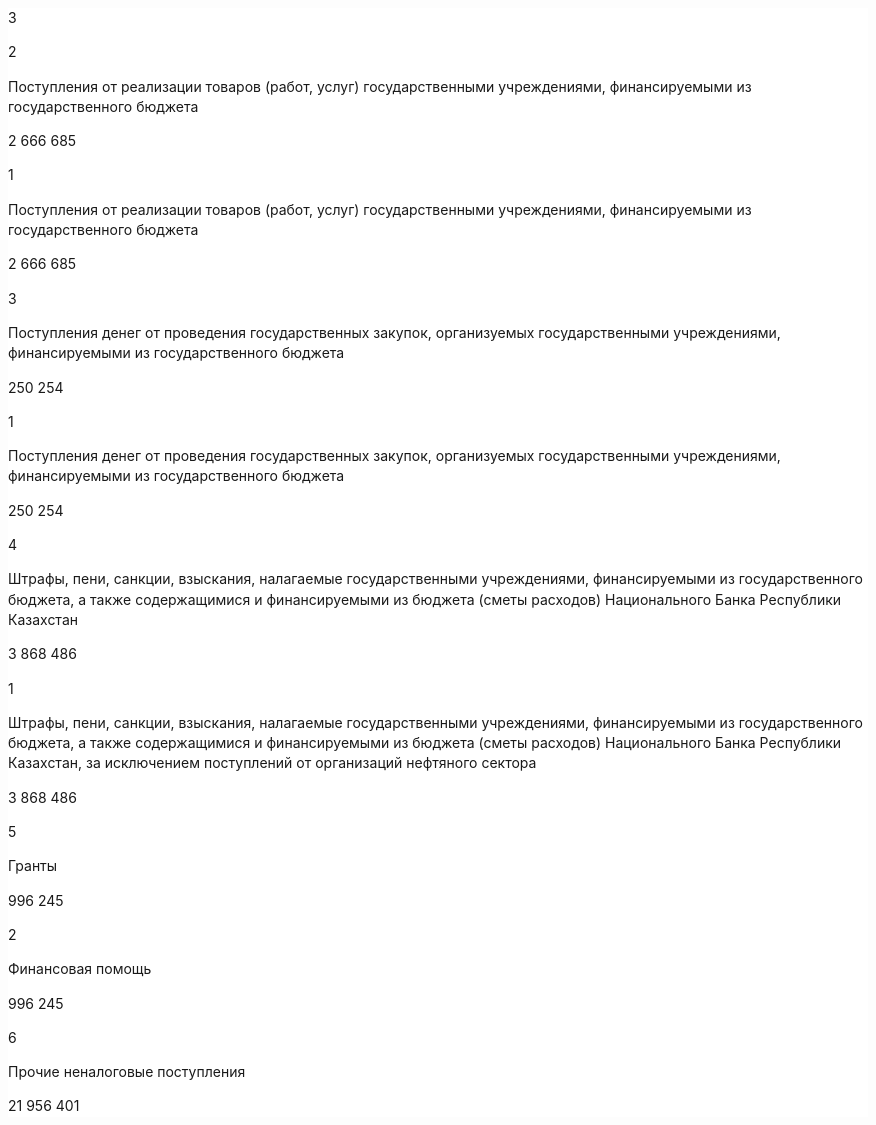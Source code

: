 3

2

Поступления от реализации товаров (работ, услуг) государственными учреждениями, финансируемыми из государственного бюджета

2 666 685

1

Поступления от реализации товаров (работ, услуг) государственными учреждениями, финансируемыми из государственного бюджета

2 666 685

3

Поступления денег от проведения государственных закупок, организуемых государственными учреждениями, финансируемыми из государственного бюджета

250 254

1

Поступления денег от проведения государственных закупок, организуемых государственными учреждениями, финансируемыми из государственного бюджета

250 254

4

Штрафы, пени, санкции, взыскания, налагаемые государственными учреждениями, финансируемыми из государственного бюджета, а также содержащимися и финансируемыми из бюджета (сметы расходов) Национального Банка Республики Казахстан  

3 868 486

1

Штрафы, пени, санкции, взыскания, налагаемые государственными учреждениями, финансируемыми из государственного бюджета, а также содержащимися и финансируемыми из бюджета (сметы расходов) Национального Банка Республики Казахстан, за исключением поступлений от организаций нефтяного сектора 

3 868 486

5

Гранты

996 245

2

Финансовая помощь

996 245

6

Прочие неналоговые поступления

21 956 401
